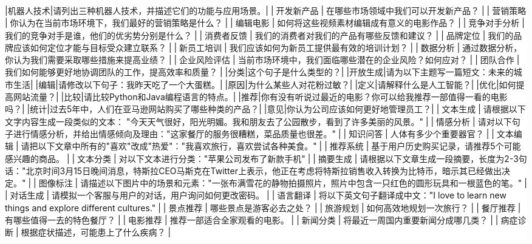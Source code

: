 |机器人技术|请列出三种机器人技术，并描述它们的功能与应用场景。|
| 开发新产品 | 在哪些市场领域中我们可以开发新产品？ |
| 营销策略 | 你认为在当前市场环境下，我们最好的营销策略是什么？ |
| 编辑电影 | 如何将这些视频素材编辑成有意义的电影作品？ |
| 竞争对手分析 | 我们的竞争对手是谁，他们的优劣势分别是什么？ |
| 消费者反馈 | 我们的消费者对我们的产品有哪些反馈和建议？ |
| 品牌定位 | 我们的品牌应该如何定位才能与目标受众建立联系？ |
| 新员工培训 | 我们应该如何为新员工提供最有效的培训计划？ |
| 数据分析 | 通过数据分析，你认为我们需要采取哪些措施来提高业绩？ |
| 企业风险评估 | 当前市场环境中，我们面临哪些潜在的企业风险？如何应对？ |
| 团队合作 | 我们如何能够更好地协调团队的工作，提高效率和质量？ |
|分类|这个句子是什么类型的？|
|开放生成|请为以下主题写一篇短文：未来的城市生活|
|编辑|请修改以下句子：我昨天吃了一个大蛋糕。|
|原因|为什么某些人对花粉过敏？|
|定义|请解释什么是人工智能？|
|优化|如何提高网站流量？|
|比较|请比较Python和Java编程语言的特点。|
|推荐|你有没有听说过最近的电影？你可以给我推荐一部值得一看的电影吗？|
|统计|过去5年中，人们在亚马逊网站购买了哪些种类的产品？|
|意见|你认为公司应该如何更好地管理员工？|
| 文本生成 | 请根据以下文字内容生成一段类似的文本： "今天天气很好，阳光明媚。我和朋友去了公园散步，看到了许多美丽的风景。" |
| 情感分析 | 请对以下句子进行情感分析，并给出情感倾向及理由："这家餐厅的服务很糟糕，菜品质量也很差。" |
| 知识问答 | 人体有多少个重要器官？ |
| 文本编辑 | 请把以下文章中所有的"喜欢"改成"热爱"："我喜欢旅行，喜欢尝试各种美食。" |
| 推荐系统 | 基于用户历史购买记录，请推荐5个可能感兴趣的商品。 |
| 文本分类 | 对以下文本进行分类："苹果公司发布了新款手机" |
| 摘要生成 | 请根据以下文章生成一段摘要，长度为2-3句话："北京时间3月15日晚间消息，特斯拉CEO马斯克在Twitter上表示，他正在考虑将特斯拉销售收入转换为比特币，暗示其已经做出决定。" |
| 图像标注 | 请描述以下图片中的场景和元素："一张布满雪花的静物拍摄照片，照片中包含一只红色的圆形玩具和一根蓝色的笔。" |
| 对话生成 | 请模拟一个客服与用户的对话，用户询问如何更改密码。 |
| 语言翻译 | 将以下英文句子翻译成中文："I love to learn new things and explore different cultures." |
| 景点推荐                           | 哪些景点是游客必去之处？                                   |
| 旅游规划                                     | 如何高效地规划一次旅行？                                     |
| 餐厅推荐                           | 有哪些值得一去的特色餐厅？                                 |
| 电影推荐                                     | 推荐一部适合全家观看的电影。                               |
| 新闻分类                           | 将最近一周国内重要新闻分成哪几类？                       |
| 病症诊断                                     | 根据症状描述，可能患上了什么疾病？                         |